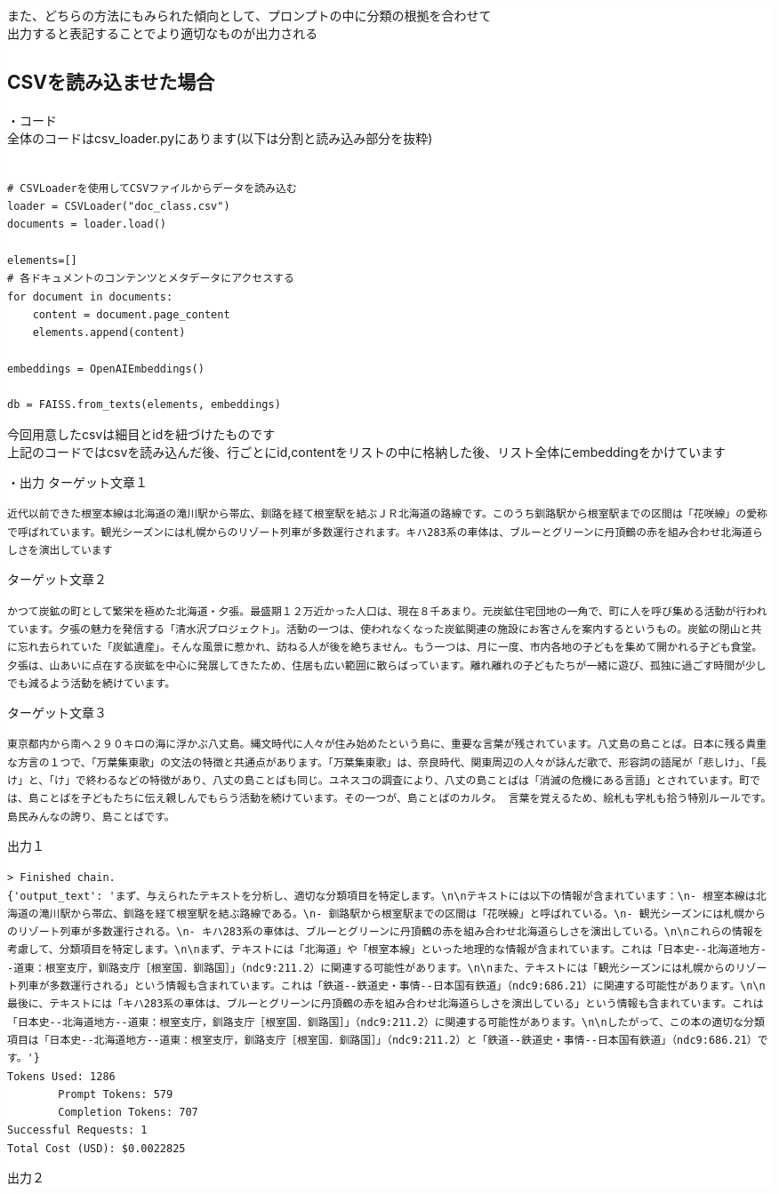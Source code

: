 また、どちらの方法にもみられた傾向として、プロンプトの中に分類の根拠を合わせて  
出力すると表記することでより適切なものが出力される  

## CSVを読み込ませた場合


・コード  
全体のコードはcsv_loader.pyにあります(以下は分割と読み込み部分を抜粋)
```
 
# CSVLoaderを使用してCSVファイルからデータを読み込む
loader = CSVLoader("doc_class.csv")
documents = loader.load()

elements=[]
# 各ドキュメントのコンテンツとメタデータにアクセスする
for document in documents:
    content = document.page_content
    elements.append(content)

embeddings = OpenAIEmbeddings()

db = FAISS.from_texts(elements, embeddings)
```
今回用意したcsvは細目とidを紐づけたものです  
上記のコードではcsvを読み込んだ後、行ごとにid,contentをリストの中に格納した後、リスト全体にembeddingをかけています

・出力
ターゲット文章１
```
近代以前できた根室本線は北海道の滝川駅から帯広、釧路を経て根室駅を結ぶＪＲ北海道の路線です。このうち釧路駅から根室駅までの区間は「花咲線」の愛称で呼ばれています。観光シーズンには札幌からのリゾート列車が多数運行されます。キハ283系の車体は、ブルーとグリーンに丹頂鶴の赤を組み合わせ北海道らしさを演出しています
```
ターゲット文章２
```
かつて炭鉱の町として繁栄を極めた北海道・夕張。最盛期１２万近かった人口は、現在８千あまり。元炭鉱住宅団地の一角で、町に人を呼び集める活動が行われています。夕張の魅力を発信する「清水沢プロジェクト」。活動の一つは、使われなくなった炭鉱関連の施設にお客さんを案内するというもの。炭鉱の閉山と共に忘れ去られていた「炭鉱遺産」。そんな風景に惹かれ、訪ねる人が後を絶ちません。もう一つは、月に一度、市内各地の子どもを集めて開かれる子ども食堂。夕張は、山あいに点在する炭鉱を中心に発展してきたため、住居も広い範囲に散らばっています。離れ離れの子どもたちが一緒に遊び、孤独に過ごす時間が少しでも減るよう活動を続けています。
```
ターゲット文章３
```
東京都内から南へ２９０キロの海に浮かぶ八丈島。縄文時代に人々が住み始めたという島に、重要な言葉が残されています。八丈島の島ことば。日本に残る貴重な方言の１つで、「万葉集東歌」の文法の特徴と共通点があります。「万葉集東歌」は、奈良時代、関東周辺の人々が詠んだ歌で、形容詞の語尾が「悲しけ」、「長け」と、「け」で終わるなどの特徴があり、八丈の島ことばも同じ。ユネスコの調査により、八丈の島ことばは「消滅の危機にある言語」とされています。町では、島ことばを子どもたちに伝え親しんでもらう活動を続けています。その一つが、島ことばのカルタ。 言葉を覚えるため、絵札も字札も拾う特別ルールです。島民みんなの誇り、島ことばです。
```

出力１
```
> Finished chain.
{'output_text': 'まず、与えられたテキストを分析し、適切な分類項目を特定します。\n\nテキストには以下の情報が含まれています：\n- 根室本線は北海道の滝川駅から帯広、釧路を経て根室駅を結ぶ路線である。\n- 釧路駅から根室駅までの区間は「花咲線」と呼ばれている。\n- 観光シーズンには札幌からのリゾート列車が多数運行される。\n- キハ283系の車体は、ブルーとグリーンに丹頂鶴の赤を組み合わせ北海道らしさを演出している。\n\nこれらの情報を考慮して、分類項目を特定します。\n\nまず、テキストには「北海道」や「根室本線」といった地理的な情報が含まれています。これは「日本史--北海道地方--道東：根室支庁，釧路支庁［根室国．釧路国］」（ndc9:211.2）に関連する可能性があります。\n\nまた、テキストには「観光シーズンには札幌からのリゾート列車が多数運行される」という情報も含まれています。これは「鉄道--鉄道史・事情--日本国有鉄道」（ndc9:686.21）に関連する可能性があります。\n\n最後に、テキストには「キハ283系の車体は、ブルーとグリーンに丹頂鶴の赤を組み合わせ北海道らしさを演出している」という情報も含まれています。これは「日本史--北海道地方--道東：根室支庁，釧路支庁［根室国．釧路国］」（ndc9:211.2）に関連する可能性があります。\n\nしたがって、この本の適切な分類項目は「日本史--北海道地方--道東：根室支庁，釧路支庁［根室国．釧路国］」（ndc9:211.2）と「鉄道--鉄道史・事情--日本国有鉄道」（ndc9:686.21）です。'}
Tokens Used: 1286
        Prompt Tokens: 579
        Completion Tokens: 707
Successful Requests: 1
Total Cost (USD): $0.0022825
```
出力２
```
```